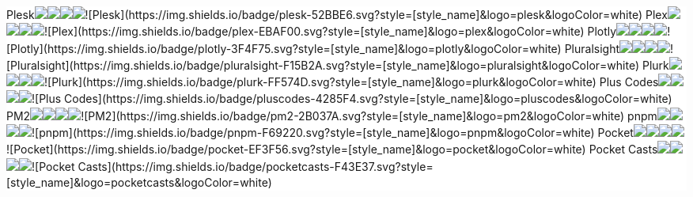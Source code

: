 <tr><td>Plesk</td><td><img src='https://img.shields.io/badge/plesk-52BBE6.svg?style=flat&logo=plesk&logoColor=white' /></td><td><img src='https://img.shields.io/badge/plesk-52BBE6.svg?style=plastic&logo=plesk&logoColor=white' /></td><td><img src='https://img.shields.io/badge/plesk-52BBE6.svg?style=for-the-badge&logo=plesk&logoColor=white' /></td><td><img src='https://img.shields.io/badge/plesk-52BBE6.svg?style=flat-square&logo=plesk&logoColor=white' /></td><td>![Plesk](https://img.shields.io/badge/plesk-52BBE6.svg?style=[style_name]&logo=plesk&logoColor=white)</td></tr>
<tr><td>Plex</td><td><img src='https://img.shields.io/badge/plex-EBAF00.svg?style=flat&logo=plex&logoColor=white' /></td><td><img src='https://img.shields.io/badge/plex-EBAF00.svg?style=plastic&logo=plex&logoColor=white' /></td><td><img src='https://img.shields.io/badge/plex-EBAF00.svg?style=for-the-badge&logo=plex&logoColor=white' /></td><td><img src='https://img.shields.io/badge/plex-EBAF00.svg?style=flat-square&logo=plex&logoColor=white' /></td><td>![Plex](https://img.shields.io/badge/plex-EBAF00.svg?style=[style_name]&logo=plex&logoColor=white)</td></tr>
<tr><td>Plotly</td><td><img src='https://img.shields.io/badge/plotly-3F4F75.svg?style=flat&logo=plotly&logoColor=white' /></td><td><img src='https://img.shields.io/badge/plotly-3F4F75.svg?style=plastic&logo=plotly&logoColor=white' /></td><td><img src='https://img.shields.io/badge/plotly-3F4F75.svg?style=for-the-badge&logo=plotly&logoColor=white' /></td><td><img src='https://img.shields.io/badge/plotly-3F4F75.svg?style=flat-square&logo=plotly&logoColor=white' /></td><td>![Plotly](https://img.shields.io/badge/plotly-3F4F75.svg?style=[style_name]&logo=plotly&logoColor=white)</td></tr>
<tr><td>Pluralsight</td><td><img src='https://img.shields.io/badge/pluralsight-F15B2A.svg?style=flat&logo=pluralsight&logoColor=white' /></td><td><img src='https://img.shields.io/badge/pluralsight-F15B2A.svg?style=plastic&logo=pluralsight&logoColor=white' /></td><td><img src='https://img.shields.io/badge/pluralsight-F15B2A.svg?style=for-the-badge&logo=pluralsight&logoColor=white' /></td><td><img src='https://img.shields.io/badge/pluralsight-F15B2A.svg?style=flat-square&logo=pluralsight&logoColor=white' /></td><td>![Pluralsight](https://img.shields.io/badge/pluralsight-F15B2A.svg?style=[style_name]&logo=pluralsight&logoColor=white)</td></tr>
<tr><td>Plurk</td><td><img src='https://img.shields.io/badge/plurk-FF574D.svg?style=flat&logo=plurk&logoColor=white' /></td><td><img src='https://img.shields.io/badge/plurk-FF574D.svg?style=plastic&logo=plurk&logoColor=white' /></td><td><img src='https://img.shields.io/badge/plurk-FF574D.svg?style=for-the-badge&logo=plurk&logoColor=white' /></td><td><img src='https://img.shields.io/badge/plurk-FF574D.svg?style=flat-square&logo=plurk&logoColor=white' /></td><td>![Plurk](https://img.shields.io/badge/plurk-FF574D.svg?style=[style_name]&logo=plurk&logoColor=white)</td></tr>
<tr><td>Plus Codes</td><td><img src='https://img.shields.io/badge/pluscodes-4285F4.svg?style=flat&logo=pluscodes&logoColor=white' /></td><td><img src='https://img.shields.io/badge/pluscodes-4285F4.svg?style=plastic&logo=pluscodes&logoColor=white' /></td><td><img src='https://img.shields.io/badge/pluscodes-4285F4.svg?style=for-the-badge&logo=pluscodes&logoColor=white' /></td><td><img src='https://img.shields.io/badge/pluscodes-4285F4.svg?style=flat-square&logo=pluscodes&logoColor=white' /></td><td>![Plus Codes](https://img.shields.io/badge/pluscodes-4285F4.svg?style=[style_name]&logo=pluscodes&logoColor=white)</td></tr>
<tr><td>PM2</td><td><img src='https://img.shields.io/badge/pm2-2B037A.svg?style=flat&logo=pm2&logoColor=white' /></td><td><img src='https://img.shields.io/badge/pm2-2B037A.svg?style=plastic&logo=pm2&logoColor=white' /></td><td><img src='https://img.shields.io/badge/pm2-2B037A.svg?style=for-the-badge&logo=pm2&logoColor=white' /></td><td><img src='https://img.shields.io/badge/pm2-2B037A.svg?style=flat-square&logo=pm2&logoColor=white' /></td><td>![PM2](https://img.shields.io/badge/pm2-2B037A.svg?style=[style_name]&logo=pm2&logoColor=white)</td></tr>
<tr><td>pnpm</td><td><img src='https://img.shields.io/badge/pnpm-F69220.svg?style=flat&logo=pnpm&logoColor=white' /></td><td><img src='https://img.shields.io/badge/pnpm-F69220.svg?style=plastic&logo=pnpm&logoColor=white' /></td><td><img src='https://img.shields.io/badge/pnpm-F69220.svg?style=for-the-badge&logo=pnpm&logoColor=white' /></td><td><img src='https://img.shields.io/badge/pnpm-F69220.svg?style=flat-square&logo=pnpm&logoColor=white' /></td><td>![pnpm](https://img.shields.io/badge/pnpm-F69220.svg?style=[style_name]&logo=pnpm&logoColor=white)</td></tr>
<tr><td>Pocket</td><td><img src='https://img.shields.io/badge/pocket-EF3F56.svg?style=flat&logo=pocket&logoColor=white' /></td><td><img src='https://img.shields.io/badge/pocket-EF3F56.svg?style=plastic&logo=pocket&logoColor=white' /></td><td><img src='https://img.shields.io/badge/pocket-EF3F56.svg?style=for-the-badge&logo=pocket&logoColor=white' /></td><td><img src='https://img.shields.io/badge/pocket-EF3F56.svg?style=flat-square&logo=pocket&logoColor=white' /></td><td>![Pocket](https://img.shields.io/badge/pocket-EF3F56.svg?style=[style_name]&logo=pocket&logoColor=white)</td></tr>
<tr><td>Pocket Casts</td><td><img src='https://img.shields.io/badge/pocketcasts-F43E37.svg?style=flat&logo=pocketcasts&logoColor=white' /></td><td><img src='https://img.shields.io/badge/pocketcasts-F43E37.svg?style=plastic&logo=pocketcasts&logoColor=white' /></td><td><img src='https://img.shields.io/badge/pocketcasts-F43E37.svg?style=for-the-badge&logo=pocketcasts&logoColor=white' /></td><td><img src='https://img.shields.io/badge/pocketcasts-F43E37.svg?style=flat-square&logo=pocketcasts&logoColor=white' /></td><td>![Pocket Casts](https://img.shields.io/badge/pocketcasts-F43E37.svg?style=[style_name]&logo=pocketcasts&logoColor=white)</td></tr>